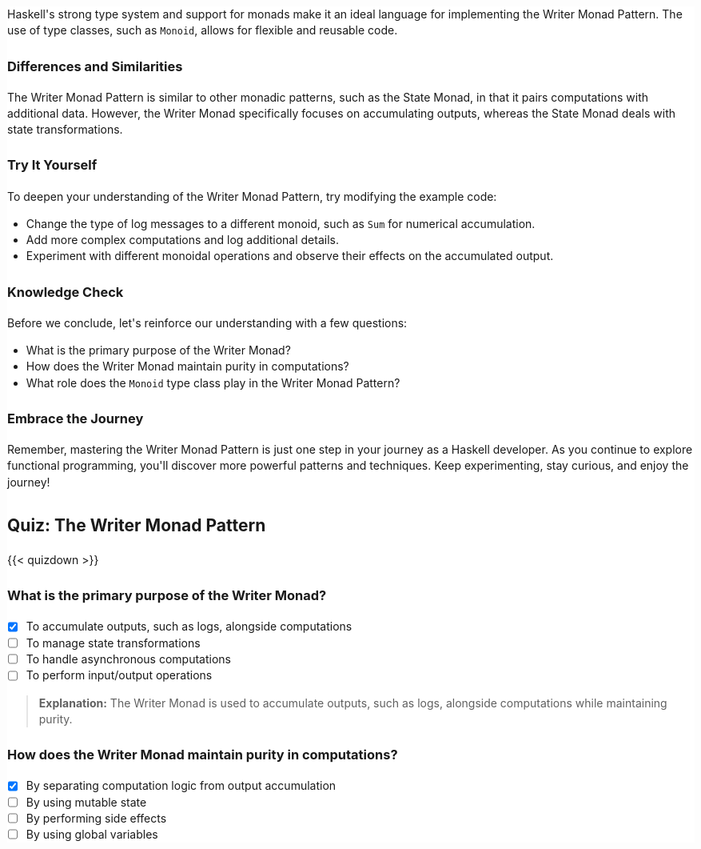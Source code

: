 Haskell's strong type system and support for monads make it an ideal language for implementing the Writer Monad Pattern. The use of type classes, such as `Monoid`, allows for flexible and reusable code.

### Differences and Similarities

The Writer Monad Pattern is similar to other monadic patterns, such as the State Monad, in that it pairs computations with additional data. However, the Writer Monad specifically focuses on accumulating outputs, whereas the State Monad deals with state transformations.

### Try It Yourself

To deepen your understanding of the Writer Monad Pattern, try modifying the example code:

- Change the type of log messages to a different monoid, such as `Sum` for numerical accumulation.
- Add more complex computations and log additional details.
- Experiment with different monoidal operations and observe their effects on the accumulated output.

### Knowledge Check

Before we conclude, let's reinforce our understanding with a few questions:

- What is the primary purpose of the Writer Monad?
- How does the Writer Monad maintain purity in computations?
- What role does the `Monoid` type class play in the Writer Monad Pattern?

### Embrace the Journey

Remember, mastering the Writer Monad Pattern is just one step in your journey as a Haskell developer. As you continue to explore functional programming, you'll discover more powerful patterns and techniques. Keep experimenting, stay curious, and enjoy the journey!

## Quiz: The Writer Monad Pattern

{{< quizdown >}}

### What is the primary purpose of the Writer Monad?

- [x] To accumulate outputs, such as logs, alongside computations
- [ ] To manage state transformations
- [ ] To handle asynchronous computations
- [ ] To perform input/output operations

> **Explanation:** The Writer Monad is used to accumulate outputs, such as logs, alongside computations while maintaining purity.

### How does the Writer Monad maintain purity in computations?

- [x] By separating computation logic from output accumulation
- [ ] By using mutable state
- [ ] By performing side effects
- [ ] By using global variables
